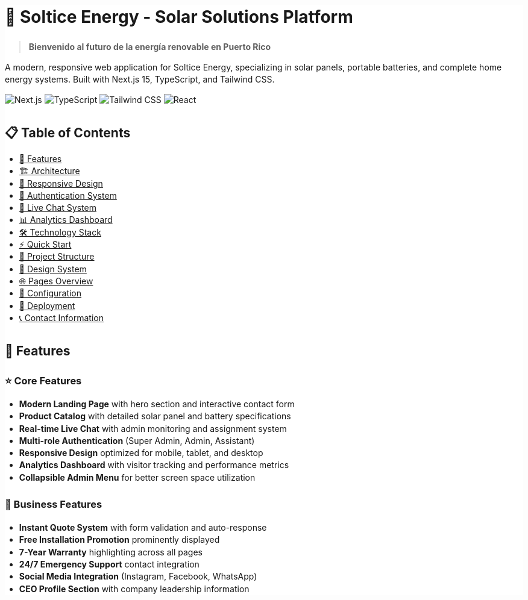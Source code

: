 # 🌟 Soltice Energy - Solar Solutions Platform

> **Bienvenido al futuro de la energía renovable en Puerto Rico**

A modern, responsive web application for Soltice Energy, specializing in solar panels, portable batteries, and complete home energy systems. Built with Next.js 15, TypeScript, and Tailwind CSS.

![Next.js](https://img.shields.io/badge/Next.js-15.5.3-000000?style=for-the-badge&logo=next.js&logoColor=white)
![TypeScript](https://img.shields.io/badge/TypeScript-5.0-3178C6?style=for-the-badge&logo=typescript&logoColor=white)
![Tailwind CSS](https://img.shields.io/badge/Tailwind_CSS-3.0-06B6D4?style=for-the-badge&logo=tailwind-css&logoColor=white)
![React](https://img.shields.io/badge/React-18.0-61DAFB?style=for-the-badge&logo=react&logoColor=black)

## 📋 Table of Contents

- [🚀 Features](#-features)
- [🏗️ Architecture](#️-architecture)
- [📱 Responsive Design](#-responsive-design)
- [🔐 Authentication System](#-authentication-system)
- [💬 Live Chat System](#-live-chat-system)
- [📊 Analytics Dashboard](#-analytics-dashboard)
- [🛠️ Technology Stack](#️-technology-stack)
- [⚡ Quick Start](#-quick-start)
- [📁 Project Structure](#-project-structure)
- [🎨 Design System](#-design-system)
- [🌐 Pages Overview](#-pages-overview)
- [🔧 Configuration](#-configuration)
- [🚀 Deployment](#-deployment)
- [📞 Contact Information](#-contact-information)

## 🚀 Features

### ⭐ Core Features
- **Modern Landing Page** with hero section and interactive contact form
- **Product Catalog** with detailed solar panel and battery specifications
- **Real-time Live Chat** with admin monitoring and assignment system
- **Multi-role Authentication** (Super Admin, Admin, Assistant)
- **Responsive Design** optimized for mobile, tablet, and desktop
- **Analytics Dashboard** with visitor tracking and performance metrics
- **Collapsible Admin Menu** for better screen space utilization

### 🎯 Business Features
- **Instant Quote System** with form validation and auto-response
- **Free Installation Promotion** prominently displayed
- **7-Year Warranty** highlighting across all pages
- **24/7 Emergency Support** contact integration
- **Social Media Integration** (Instagram, Facebook, WhatsApp)
- **CEO Profile Section** with company leadership information
